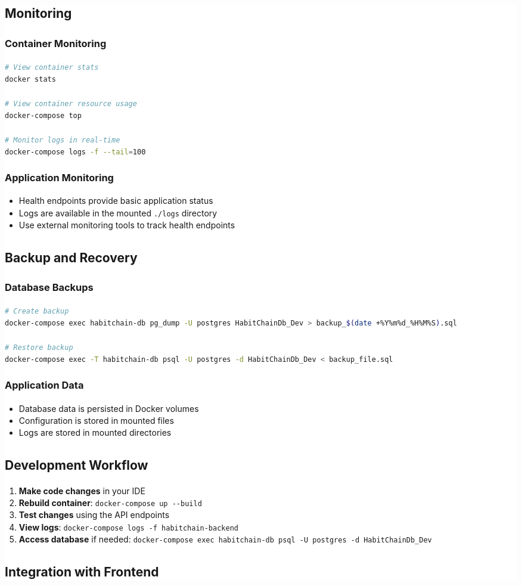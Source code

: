 ## Monitoring

### Container Monitoring

```bash
# View container stats
docker stats

# View container resource usage
docker-compose top

# Monitor logs in real-time
docker-compose logs -f --tail=100
```

### Application Monitoring

- Health endpoints provide basic application status
- Logs are available in the mounted `./logs` directory
- Use external monitoring tools to track health endpoints

## Backup and Recovery

### Database Backups

```bash
# Create backup
docker-compose exec habitchain-db pg_dump -U postgres HabitChainDb_Dev > backup_$(date +%Y%m%d_%H%M%S).sql

# Restore backup
docker-compose exec -T habitchain-db psql -U postgres -d HabitChainDb_Dev < backup_file.sql
```

### Application Data

- Database data is persisted in Docker volumes
- Configuration is stored in mounted files
- Logs are stored in mounted directories

## Development Workflow

1. **Make code changes** in your IDE
2. **Rebuild container**: `docker-compose up --build`
3. **Test changes** using the API endpoints
4. **View logs**: `docker-compose logs -f habitchain-backend`
5. **Access database** if needed: `docker-compose exec habitchain-db psql -U postgres -d HabitChainDb_Dev`

## Integration with Frontend
